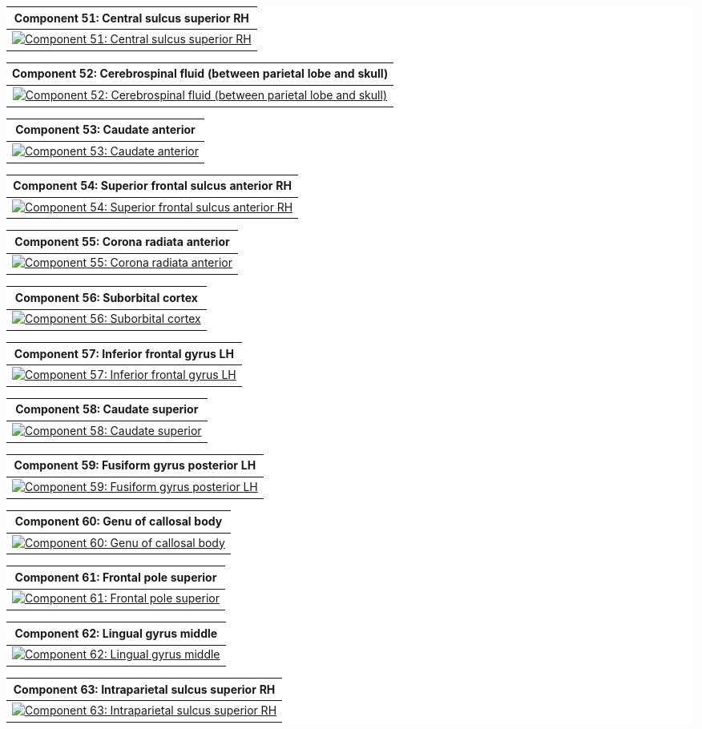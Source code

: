 | Component 51: Central sulcus superior RH |  
|:---:|  
| [![Component 51: Central sulcus superior RH](256/final/50.jpg "Component 51: Central sulcus superior RH")](256/html/51.html)|

| Component 52: Cerebrospinal fluid (between parietal lobe and skull) |  
|:---:|  
| [![Component 52: Cerebrospinal fluid (between parietal lobe and skull)](256/final/51.jpg "Component 52: Cerebrospinal fluid (between parietal lobe and skull)")](256/html/52.html)|

| Component 53: Caudate anterior |  
|:---:|  
| [![Component 53: Caudate anterior](256/final/52.jpg "Component 53: Caudate anterior")](256/html/53.html)|

| Component 54: Superior frontal sulcus anterior RH |  
|:---:|  
| [![Component 54: Superior frontal sulcus anterior RH](256/final/53.jpg "Component 54: Superior frontal sulcus anterior RH")](256/html/54.html)|

| Component 55: Corona radiata anterior |  
|:---:|  
| [![Component 55: Corona radiata anterior](256/final/54.jpg "Component 55: Corona radiata anterior")](256/html/55.html)|

| Component 56: Suborbital cortex |  
|:---:|  
| [![Component 56: Suborbital cortex](256/final/55.jpg "Component 56: Suborbital cortex")](256/html/56.html)|

| Component 57: Inferior frontal gyrus LH |  
|:---:|  
| [![Component 57: Inferior frontal gyrus LH](256/final/56.jpg "Component 57: Inferior frontal gyrus LH")](256/html/57.html)|

| Component 58: Caudate superior |  
|:---:|  
| [![Component 58: Caudate superior](256/final/57.jpg "Component 58: Caudate superior")](256/html/58.html)|

| Component 59: Fusiform gyrus posterior LH |  
|:---:|  
| [![Component 59: Fusiform gyrus posterior LH](256/final/58.jpg "Component 59: Fusiform gyrus posterior LH")](256/html/59.html)|

| Component 60: Genu of callosal body |  
|:---:|  
| [![Component 60: Genu of callosal body](256/final/59.jpg "Component 60: Genu of callosal body")](256/html/60.html)|

| Component 61: Frontal pole superior |  
|:---:|  
| [![Component 61: Frontal pole superior](256/final/60.jpg "Component 61: Frontal pole superior")](256/html/61.html)|

| Component 62: Lingual gyrus middle |  
|:---:|  
| [![Component 62: Lingual gyrus middle](256/final/61.jpg "Component 62: Lingual gyrus middle")](256/html/62.html)|

| Component 63: Intraparietal sulcus superior RH |  
|:---:|  
| [![Component 63: Intraparietal sulcus superior RH](256/final/62.jpg "Component 63: Intraparietal sulcus superior RH")](256/html/63.html)|
